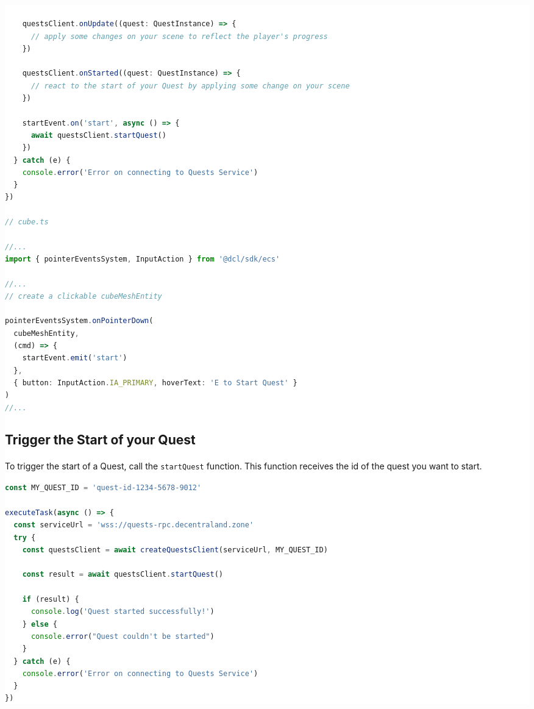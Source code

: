 ```typescript

    questsClient.onUpdate((quest: QuestInstance) => {
      // apply some changes on your scene to reflect the player's progress
    })

    questsClient.onStarted((quest: QuestInstance) => {
      // react to the start of your Quest by applying some change on your scene
    })

    startEvent.on('start', async () => {
      await questsClient.startQuest()
    })
  } catch (e) {
    console.error('Error on connecting to Quests Service')
  }
})

// cube.ts

//...
import { pointerEventsSystem, InputAction } from '@dcl/sdk/ecs'

//...
// create a clickable cubeMeshEntity

pointerEventsSystem.onPointerDown(
  cubeMeshEntity,
  (cmd) => {
    startEvent.emit('start')
  },
  { button: InputAction.IA_PRIMARY, hoverText: 'E to Start Quest' }
)
//...
```

## Trigger the Start of your Quest

To trigger the start of a Quest, call the `startQuest` function. This function receives the id of the quest you want to start.

```ts
const MY_QUEST_ID = 'quest-id-1234-5678-9012'

executeTask(async () => {
  const serviceUrl = 'wss://quests-rpc.decentraland.zone'
  try {
    const questsClient = await createQuestsClient(serviceUrl, MY_QUEST_ID)

    const result = await questsClient.startQuest()

    if (result) {
      console.log('Quest started successfully!')
    } else {
      console.error("Quest couldn't be started")
    }
  } catch (e) {
    console.error('Error on connecting to Quests Service')
  }
})
```
